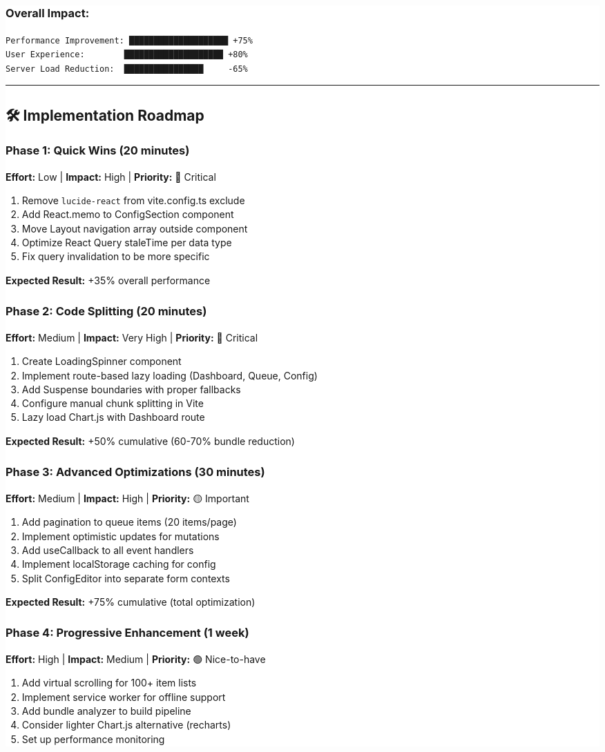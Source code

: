 ### Overall Impact:
```
Performance Improvement: ████████████████████ +75%
User Experience:        ████████████████████ +80%
Server Load Reduction:  ████████████████     -65%
```

---

## 🛠️ Implementation Roadmap

### Phase 1: Quick Wins (20 minutes)
**Effort:** Low | **Impact:** High | **Priority:** 🔴 Critical

1. Remove `lucide-react` from vite.config.ts exclude
2. Add React.memo to ConfigSection component
3. Move Layout navigation array outside component
4. Optimize React Query staleTime per data type
5. Fix query invalidation to be more specific

**Expected Result:** +35% overall performance

### Phase 2: Code Splitting (20 minutes)
**Effort:** Medium | **Impact:** Very High | **Priority:** 🔴 Critical

1. Create LoadingSpinner component
2. Implement route-based lazy loading (Dashboard, Queue, Config)
3. Add Suspense boundaries with proper fallbacks
4. Configure manual chunk splitting in Vite
5. Lazy load Chart.js with Dashboard route

**Expected Result:** +50% cumulative (60-70% bundle reduction)

### Phase 3: Advanced Optimizations (30 minutes)
**Effort:** Medium | **Impact:** High | **Priority:** 🟡 Important

1. Add pagination to queue items (20 items/page)
2. Implement optimistic updates for mutations
3. Add useCallback to all event handlers
4. Implement localStorage caching for config
5. Split ConfigEditor into separate form contexts

**Expected Result:** +75% cumulative (total optimization)

### Phase 4: Progressive Enhancement (1 week)
**Effort:** High | **Impact:** Medium | **Priority:** 🟢 Nice-to-have

1. Add virtual scrolling for 100+ item lists
2. Implement service worker for offline support
3. Add bundle analyzer to build pipeline
4. Consider lighter Chart.js alternative (recharts)
5. Set up performance monitoring
